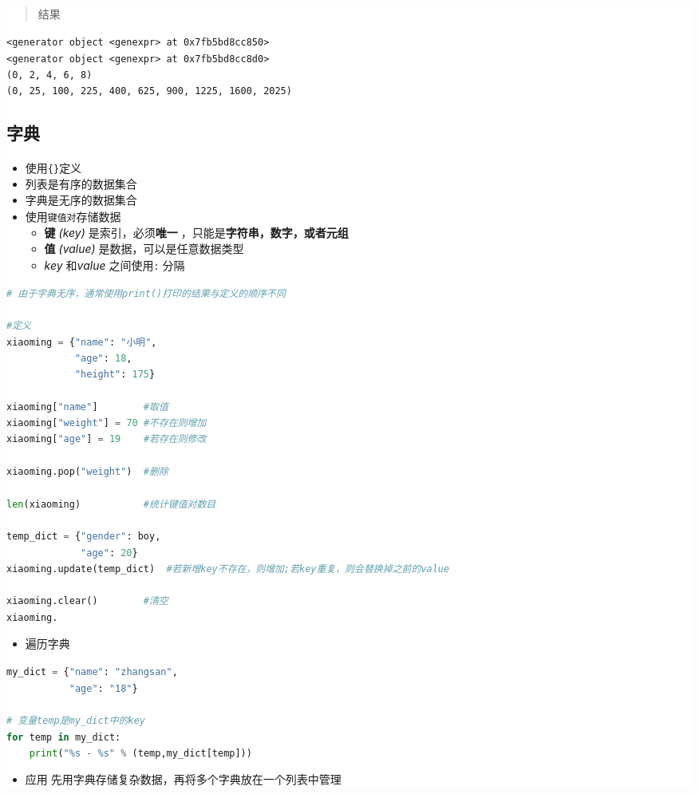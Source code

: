 > 结果
```
<generator object <genexpr> at 0x7fb5bd8cc850>
<generator object <genexpr> at 0x7fb5bd8cc8d0>
(0, 2, 4, 6, 8)
(0, 25, 100, 225, 400, 625, 900, 1225, 1600, 2025)
```


## 字典
* 使用`{}`定义
* 列表是有序的数据集合
* 字典是无序的数据集合
* 使用`键值对`存储数据
  * **键** *(key)* 是索引，必须**唯一** ，只能是**字符串，数字，或者元组** 
  * **值** *(value)* 是数据，可以是任意数据类型
  * *key* 和*value* 之间使用`:` 分隔

```python
# 由于字典无序，通常使用print()打印的结果与定义的顺序不同

#定义
xiaoming = {"name": "小明", 
            "age": 18, 
            "height": 175}
            
xiaoming["name"]        #取值
xiaoming["weight"] = 70 #不存在则增加
xiaoming["age"] = 19    #若存在则修改

xiaoming.pop("weight")  #删除

len(xiaoming)           #统计键值对数目

temp_dict = {"gender": boy, 
             "age": 20}
xiaoming.update(temp_dict)  #若新增key不存在，则增加;若key重复，则会替换掉之前的value

xiaoming.clear()        #清空
xiaoming.
```

* 遍历字典
```python
my_dict = {"name": "zhangsan", 
           "age": "18"}
           
# 变量temp是my_dict中的key
for temp in my_dict:
    print("%s - %s" % (temp,my_dict[temp]))
```
* 应用
先用字典存储复杂数据，再将多个字典放在一个列表中管理
